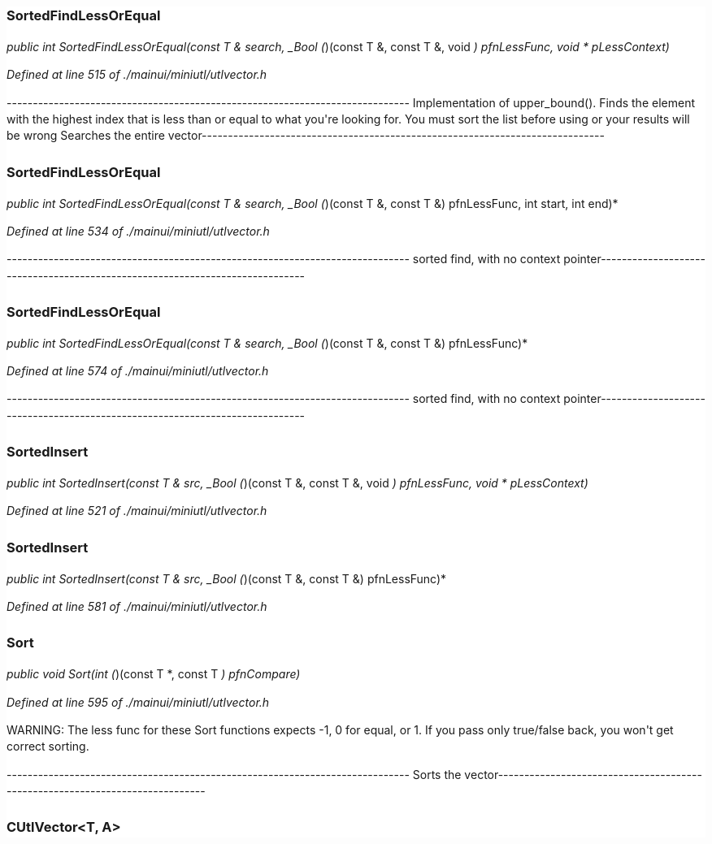 ### SortedFindLessOrEqual

*public int SortedFindLessOrEqual(const T & search, _Bool (*)(const T &, const T &, void *) pfnLessFunc, void * pLessContext)*

*Defined at line 515 of ./mainui/miniutl/utlvector.h*

----------------------------------------------------------------------------- Implementation of upper_bound(). Finds the element with the highest index that is less than or equal to what you're looking for. You must sort the list before using or your results will be wrong Searches the entire vector-----------------------------------------------------------------------------

### SortedFindLessOrEqual

*public int SortedFindLessOrEqual(const T & search, _Bool (*)(const T &, const T &) pfnLessFunc, int start, int end)*

*Defined at line 534 of ./mainui/miniutl/utlvector.h*

----------------------------------------------------------------------------- sorted find, with no context pointer-----------------------------------------------------------------------------

### SortedFindLessOrEqual

*public int SortedFindLessOrEqual(const T & search, _Bool (*)(const T &, const T &) pfnLessFunc)*

*Defined at line 574 of ./mainui/miniutl/utlvector.h*

----------------------------------------------------------------------------- sorted find, with no context pointer-----------------------------------------------------------------------------

### SortedInsert

*public int SortedInsert(const T & src, _Bool (*)(const T &, const T &, void *) pfnLessFunc, void * pLessContext)*

*Defined at line 521 of ./mainui/miniutl/utlvector.h*

### SortedInsert

*public int SortedInsert(const T & src, _Bool (*)(const T &, const T &) pfnLessFunc)*

*Defined at line 581 of ./mainui/miniutl/utlvector.h*

### Sort

*public void Sort(int (*)(const T *, const T *) pfnCompare)*

*Defined at line 595 of ./mainui/miniutl/utlvector.h*

 WARNING: The less func for these Sort functions expects -1, 0 for equal, or 1. If you pass only true/false back, you won't get correct sorting.

----------------------------------------------------------------------------- Sorts the vector-----------------------------------------------------------------------------

### CUtlVector<T, A>
